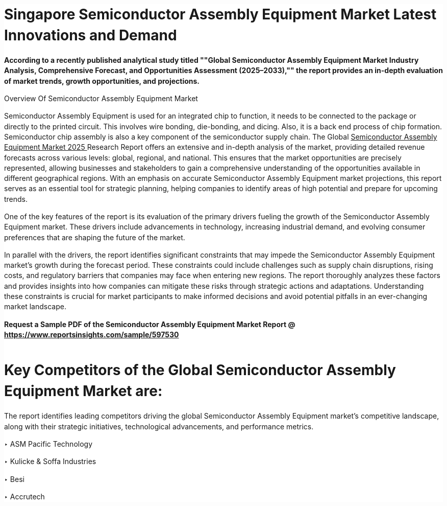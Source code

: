 # Singapore Semiconductor Assembly Equipment Market Latest Innovations and Demand

<strong>According to a recently published analytical study titled ""Global Semiconductor Assembly Equipment Market Industry Analysis, Comprehensive Forecast, and Opportunities Assessment (2025–2033),"" the report provides an in-depth evaluation of market trends, growth opportunities, and projections.</strong>

Overview Of Semiconductor Assembly Equipment Market

Semiconductor Assembly Equipment is used for an integrated chip to function, it needs to be connected to the package or directly to the printed circuit. This involves wire bonding, die-bonding, and dicing. Also, it is a back end process of chip formation. Semiconductor chip assembly is also a key component of the semiconductor supply chain. The Global <a href=https://www.reportsinsights.com/sample/597530>Semiconductor Assembly Equipment Market 2025 </a> Research Report offers an extensive and in-depth analysis of the market, providing detailed revenue forecasts across various levels: global, regional, and national. This ensures that the market opportunities are precisely represented, allowing businesses and stakeholders to gain a comprehensive understanding of the opportunities available in different geographical regions. With an emphasis on accurate Semiconductor Assembly Equipment market projections, this report serves as an essential tool for strategic planning, helping companies to identify areas of high potential and prepare for upcoming trends.

One of the key features of the report is its evaluation of the primary drivers fueling the growth of the Semiconductor Assembly Equipment market. These drivers include advancements in technology, increasing industrial demand, and evolving consumer preferences that are shaping the future of the market. 

In parallel with the drivers, the report identifies significant constraints that may impede the Semiconductor Assembly Equipment market’s growth during the forecast period. These constraints could include challenges such as supply chain disruptions, rising costs, and regulatory barriers that companies may face when entering new regions. The report thoroughly analyzes these factors and provides insights into how companies can mitigate these risks through strategic actions and adaptations. Understanding these constraints is crucial for market participants to make informed decisions and avoid potential pitfalls in an ever-changing market landscape.

<strong>Request a Sample PDF of the Semiconductor Assembly Equipment Market Report </strong><strong>@<a href=https://www.reportsinsights.com/sample/597530> https://www.reportsinsights.com/sample/597530</a></strong></font>

# <strong>Key Competitors of the Global Semiconductor Assembly Equipment Market are:</strong>

The report identifies leading competitors driving the global Semiconductor Assembly Equipment market’s competitive landscape, along with their strategic initiatives, technological advancements, and performance metrics.

‣ ASM Pacific Technology

‣ Kulicke & Soffa Industries

‣ Besi

‣ Accrutech
